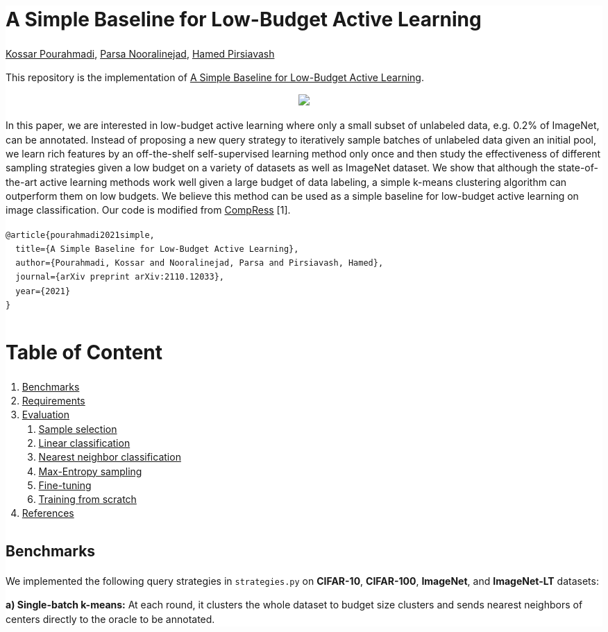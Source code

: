 # A Simple Baseline for Low-Budget Active Learning
[Kossar Pourahmadi](https://arghavan-kpm.github.io/),
[Parsa Nooralinejad](https://p-nooralinejad.github.io/),
[Hamed Pirsiavash](https://www.csee.umbc.edu/~hpirsiav/)<br/>

This repository is the implementation of [A Simple Baseline for Low-Budget Active Learning](https://arxiv.org/abs/2110.12033).

<p align="center">
  <img src="https://github.com/UCDvision/low-budget-al/blob/main/docs/assets/images/teaser.PNG" width="85%">
</p>


In this paper, we are interested in low-budget active learning where only a small subset of unlabeled data, e.g. 0.2% of ImageNet, can be annotated. Instead of proposing a new query strategy to iteratively sample batches of unlabeled data given an initial pool, we learn rich features by an off-the-shelf self-supervised learning method only once and then study the effectiveness of different sampling strategies given a low budget on a variety of datasets as well as ImageNet dataset. We show that although the state-of-the-art active learning methods work well given a large budget of data labeling, a simple k-means clustering algorithm can outperform them on low budgets. We believe this method can be used as a simple baseline for low-budget active learning on image classification. Our code is modified from [CompRess](https://github.com/UMBCvision/CompRess) [1]. 

```
@article{pourahmadi2021simple,
  title={A Simple Baseline for Low-Budget Active Learning},
  author={Pourahmadi, Kossar and Nooralinejad, Parsa and Pirsiavash, Hamed},
  journal={arXiv preprint arXiv:2110.12033},
  year={2021}
}
```

# Table of Content

1. [Benchmarks](#Benchmarks)
2. [Requirements](#Requirements)
3. [Evaluation](#Evaluation)
	1. [Sample selection](#sample_selection)
	2. [Linear classification](#linear)
	3. [Nearest neighbor classification](#nn)
	4. [Max-Entropy sampling](#entropy)
	5. [Fine-tuning](#ft)
	6. [Training from scratch](#from_scratch)
4. [References](#ref)
    
## Benchmarks <a name="Benchmarks"></a>

We implemented the following query strategies in ```strategies.py``` on **CIFAR-10**, **CIFAR-100**, **ImageNet**, and **ImageNet-LT** datasets:

**a) Single-batch k-means:** At each round, it clusters the whole dataset to budget size clusters and sends nearest neighbors of centers directly to the oracle to be annotated.
